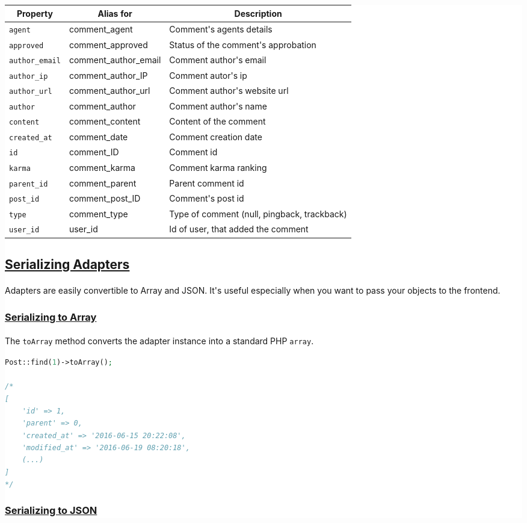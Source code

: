 | Property | Alias for | Description |
|---|---|---|
| `agent` | comment_agent | Comment's agents details |
| `approved` | comment_approved | Status of the comment's approbation |
| `author_email` | comment_author_email | Comment author's email |
| `author_ip` | comment_author_IP | Comment autor's ip |
| `author_url` | comment_author_url | Comment author's website url |
| `author` | comment_author | Comment author's name |
| `content` | comment_content | Content of the comment |
| `created_at` | comment_date | Comment creation date |
| `id` | comment_ID | Comment id |
| `karma` | comment_karma | Comment karma ranking |
| `parent_id` | comment_parent | Parent comment id |
| `post_id` | comment_post_ID | Comment's post id |
| `type` | comment_type | Type of comment (null, pingback, trackback) |
| `user_id` | user_id | Id of user, that added the comment |

<a name="serializing-adapters"></a>
## [Serializing Adapters](#serializing-adapters)

Adapters are easily convertible to Array and JSON. It's useful especially when you want to pass your objects to the frontend.

<a name="serializing-to-array"></a>
### [Serializing to Array](#serializing-to-array)

The `toArray` method converts the adapter instance into a standard PHP `array`.

```php
Post::find(1)->toArray();

/*
[
    'id' => 1,
    'parent' => 0,
    'created_at' => '2016-06-15 20:22:08',
    'modified_at' => '2016-06-19 08:20:18',
    (...)
]
*/
```

<a name="serializing-to-json"></a>
### [Serializing to JSON](#serializing-to-json)
